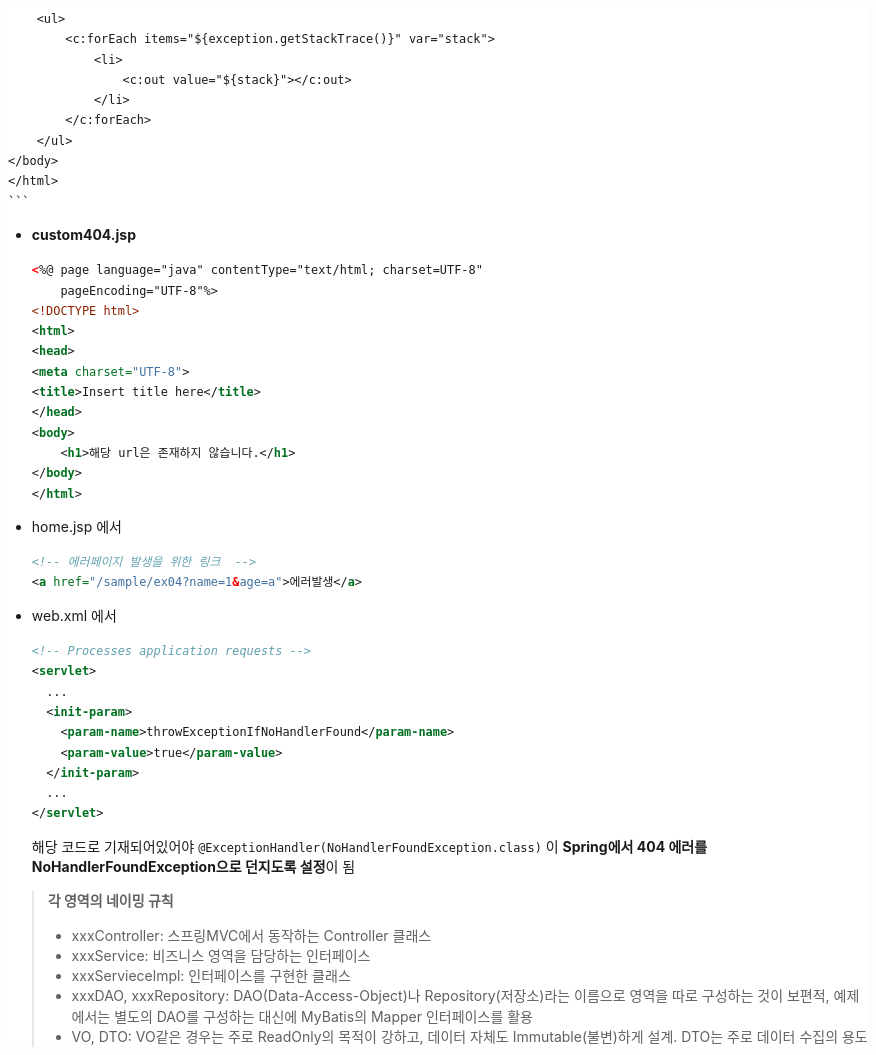     	<ul>
    		<c:forEach items="${exception.getStackTrace()}" var="stack">
    			<li>
    				<c:out value="${stack}"></c:out>
    			</li>
    		</c:forEach>
    	</ul>
    </body>
    </html>
    ```

  - **custom404.jsp**

    ```xml
    <%@ page language="java" contentType="text/html; charset=UTF-8"
        pageEncoding="UTF-8"%>
    <!DOCTYPE html>
    <html>
    <head>
    <meta charset="UTF-8">
    <title>Insert title here</title>
    </head>
    <body>
    	<h1>해당 url은 존재하지 않습니다.</h1>
    </body>
    </html>
    ```

  - home.jsp 에서

    ```xml
    <!-- 에러페이지 발생을 위한 링크  -->
    <a href="/sample/ex04?name=1&age=a">에러발생</a>
    ```

  - web.xml 에서

    ```xml
    <!-- Processes application requests -->
    <servlet>
      ...
      <init-param>
        <param-name>throwExceptionIfNoHandlerFound</param-name>
        <param-value>true</param-value>
      </init-param>
      ...
    </servlet>
    ```

    해당 코드로 기재되어있어야 `@ExceptionHandler(NoHandlerFoundException.class)` 이 **Spring에서 404 에러를 NoHandlerFoundException으로 던지도록 설정**이 됨



> **각 영역의 네이밍 규칙**
>
> - xxxController: 스프링MVC에서 동작하는 Controller 클래스
> - xxxService: 비즈니스 영역을 담당하는 인터페이스
> - xxxServiecelmpl: 인터페이스를 구현한 클래스
> - xxxDAO, xxxRepository: DAO(Data-Access-Object)나 Repository(저장소)라는 이름으로 영역을 따로 구성하는 것이 보편적, 예제에서는 별도의 DAO를 구성하는 대신에 MyBatis의 Mapper 인터페이스를 활용
> - VO, DTO: VO같은 경우는 주로 ReadOnly의 목적이 강하고, 데이터 자체도 Immutable(불변)하게 설계. DTO는 주로 데이터 수집의 용도
